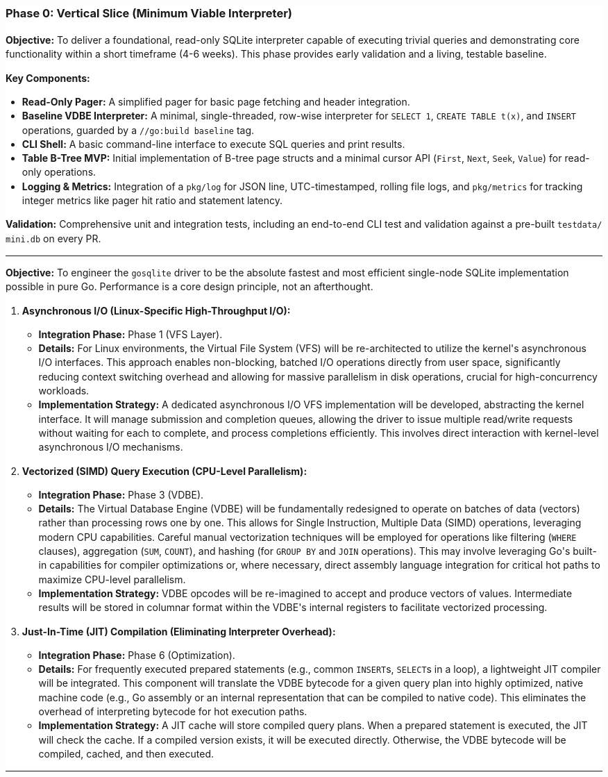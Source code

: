 ### **Phase 0: Vertical Slice (Minimum Viable Interpreter)**

**Objective:** To deliver a foundational, read-only SQLite interpreter capable of executing trivial queries and demonstrating core functionality within a short timeframe (4-6 weeks). This phase provides early validation and a living, testable baseline.

**Key Components:**
*   **Read-Only Pager:** A simplified pager for basic page fetching and header integration.
*   **Baseline VDBE Interpreter:** A minimal, single-threaded, row-wise interpreter for `SELECT 1`, `CREATE TABLE t(x)`, and `INSERT` operations, guarded by a `//go:build baseline` tag.
*   **CLI Shell:** A basic command-line interface to execute SQL queries and print results.
*   **Table B-Tree MVP:** Initial implementation of B-tree page structs and a minimal cursor API (`First`, `Next`, `Seek`, `Value`) for read-only operations.
*   **Logging & Metrics:** Integration of a `pkg/log` for JSON line, UTC-timestamped, rolling file logs, and `pkg/metrics` for tracking integer metrics like pager hit ratio and statement latency.

**Validation:** Comprehensive unit and integration tests, including an end-to-end CLI test and validation against a pre-built `testdata/mini.db` on every PR.

---


**Objective:** To engineer the `gosqlite` driver to be the absolute fastest and most efficient single-node SQLite implementation possible in pure Go. Performance is a core design principle, not an afterthought.

1.  **Asynchronous I/O (Linux-Specific High-Throughput I/O):**
    *   **Integration Phase:** Phase 1 (VFS Layer).
    *   **Details:** For Linux environments, the Virtual File System (VFS) will be re-architected to utilize the kernel's asynchronous I/O interfaces. This approach enables non-blocking, batched I/O operations directly from user space, significantly reducing context switching overhead and allowing for massive parallelism in disk operations, crucial for high-concurrency workloads.
    *   **Implementation Strategy:** A dedicated asynchronous I/O VFS implementation will be developed, abstracting the kernel interface. It will manage submission and completion queues, allowing the driver to issue multiple read/write requests without waiting for each to complete, and process completions efficiently. This involves direct interaction with kernel-level asynchronous I/O mechanisms.

2.  **Vectorized (SIMD) Query Execution (CPU-Level Parallelism):**
    *   **Integration Phase:** Phase 3 (VDBE).
    *   **Details:** The Virtual Database Engine (VDBE) will be fundamentally redesigned to operate on batches of data (vectors) rather than processing rows one by one. This allows for Single Instruction, Multiple Data (SIMD) operations, leveraging modern CPU capabilities. Careful manual vectorization techniques will be employed for operations like filtering (`WHERE` clauses), aggregation (`SUM`, `COUNT`), and hashing (for `GROUP BY` and `JOIN` operations). This may involve leveraging Go's built-in capabilities for compiler optimizations or, where necessary, direct assembly language integration for critical hot paths to maximize CPU-level parallelism.
    *   **Implementation Strategy:** VDBE opcodes will be re-imagined to accept and produce vectors of values. Intermediate results will be stored in columnar format within the VDBE's internal registers to facilitate vectorized processing.

3.  **Just-In-Time (JIT) Compilation (Eliminating Interpreter Overhead):**
    *   **Integration Phase:** Phase 6 (Optimization).
    *   **Details:** For frequently executed prepared statements (e.g., common `INSERT`s, `SELECT`s in a loop), a lightweight JIT compiler will be integrated. This component will translate the VDBE bytecode for a given query plan into highly optimized, native machine code (e.g., Go assembly or an internal representation that can be compiled to native code). This eliminates the overhead of interpreting bytecode for hot execution paths.
    *   **Implementation Strategy:** A JIT cache will store compiled query plans. When a prepared statement is executed, the JIT will check the cache. If a compiled version exists, it will be executed directly. Otherwise, the VDBE bytecode will be compiled, cached, and then executed.

---